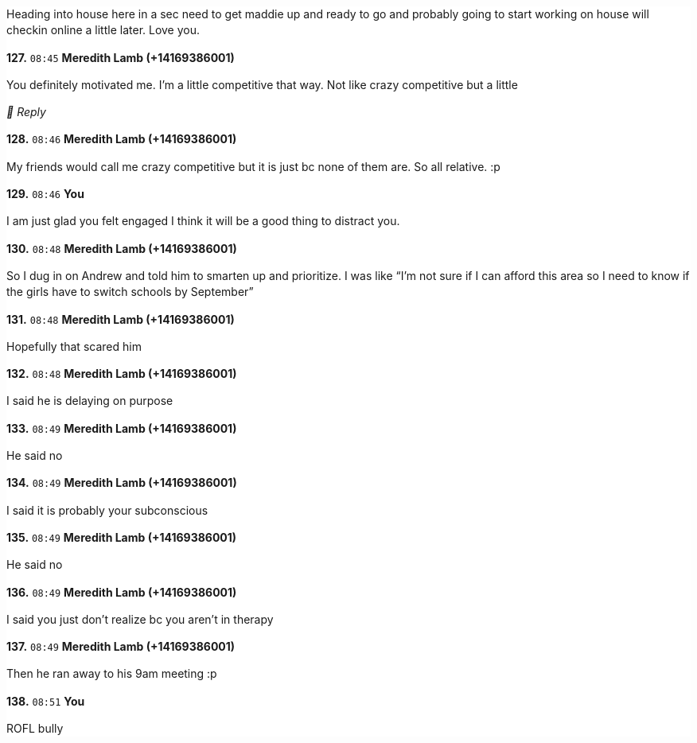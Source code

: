 Heading into house here in a sec need to get maddie up and ready to go and probably going to start working on house will checkin online a little later\.  Love you\.


**127.** `08:45` **Meredith Lamb (+14169386001)**

>
You definitely motivated me\. I’m a little competitive that way\. Not like crazy competitive but a little

*💬 Reply*

**128.** `08:46` **Meredith Lamb (+14169386001)**

My friends would call me crazy competitive but it is just bc none of them are\. So all relative\. :p


**129.** `08:46` **You**

I am just glad you felt engaged I think it will be a good thing to distract you\.


**130.** `08:48` **Meredith Lamb (+14169386001)**

So I dug in on Andrew and told him to smarten up and prioritize\. I was like “I’m not sure if I can afford this area so I need to know if the girls have to switch schools by September”


**131.** `08:48` **Meredith Lamb (+14169386001)**

Hopefully that scared him


**132.** `08:48` **Meredith Lamb (+14169386001)**

I said he is delaying on purpose


**133.** `08:49` **Meredith Lamb (+14169386001)**

He said no


**134.** `08:49` **Meredith Lamb (+14169386001)**

I said it is probably your subconscious


**135.** `08:49` **Meredith Lamb (+14169386001)**

He said no


**136.** `08:49` **Meredith Lamb (+14169386001)**

I said you just don’t realize bc you aren’t in therapy


**137.** `08:49` **Meredith Lamb (+14169386001)**

Then he ran away to his 9am meeting :p


**138.** `08:51` **You**

ROFL bully
